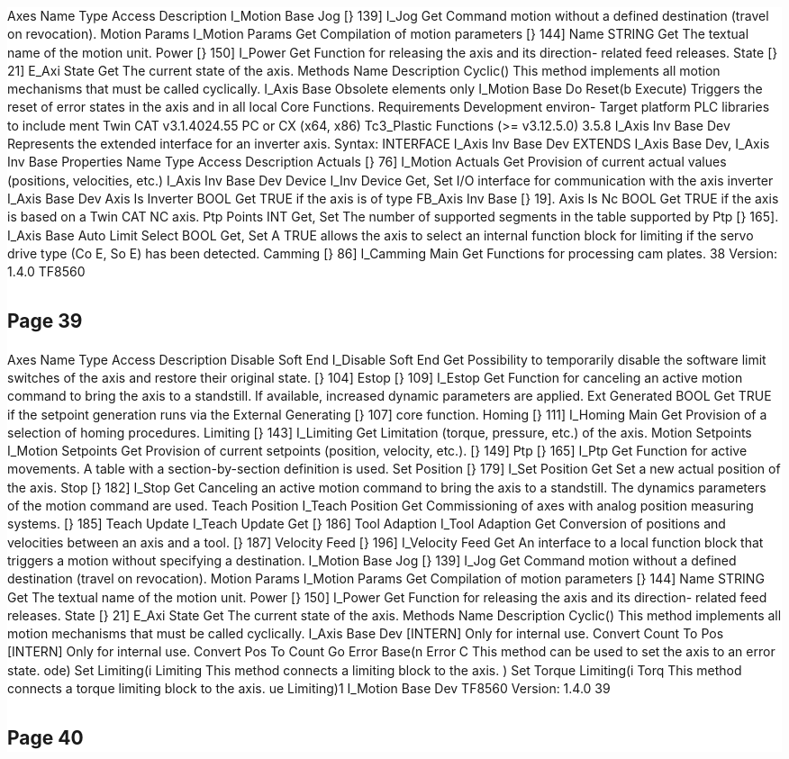 Axes Name Type Access Description I_Motion Base Jog [} 139] I_Jog Get Command motion without a defined destination (travel on revocation). Motion Params I_Motion Params Get Compilation of motion parameters [} 144] Name STRING Get The textual name of the motion unit. Power [} 150] I_Power Get Function for releasing the axis and its direction- related feed releases. State [} 21] E_Axi State Get The current state of the axis. Methods Name Description Cyclic() This method implements all motion mechanisms that must be called cyclically. I_Axis Base Obsolete elements only I_Motion Base Do Reset(b Execute) Triggers the reset of error states in the axis and in all local Core Functions. Requirements Development environ- Target platform PLC libraries to include ment Twin CAT v3.1.4024.55 PC or CX (x64, x86) Tc3_Plastic Functions (>= v3.12.5.0) 3.5.8 I_Axis Inv Base Dev Represents the extended interface for an inverter axis. Syntax: INTERFACE I_Axis Inv Base Dev EXTENDS I_Axis Base Dev, I_Axis Inv Base Properties Name Type Access Description Actuals [} 76] I_Motion Actuals Get Provision of current actual values (positions, velocities, etc.) I_Axis Inv Base Dev Device I_Inv Device Get, Set I/O interface for communication with the axis inverter I_Axis Base Dev Axis Is Inverter BOOL Get TRUE if the axis is of type FB_Axis Inv Base [} 19]. Axis Is Nc BOOL Get TRUE if the axis is based on a Twin CAT NC axis. Ptp Points INT Get, Set The number of supported segments in the table supported by Ptp [} 165]. I_Axis Base Auto Limit Select BOOL Get, Set A TRUE allows the axis to select an internal function block for limiting if the servo drive type (Co E, So E) has been detected. Camming [} 86] I_Camming Main Get Functions for processing cam plates. 38 Version: 1.4.0 TF8560
## Page 39

Axes Name Type Access Description Disable Soft End I_Disable Soft End Get Possibility to temporarily disable the software limit switches of the axis and restore their original state. [} 104] Estop [} 109] I_Estop Get Function for canceling an active motion command to bring the axis to a standstill. If available, increased dynamic parameters are applied. Ext Generated BOOL Get TRUE if the setpoint generation runs via the External Generating [} 107] core function. Homing [} 111] I_Homing Main Get Provision of a selection of homing procedures. Limiting [} 143] I_Limiting Get Limitation (torque, pressure, etc.) of the axis. Motion Setpoints I_Motion Setpoints Get Provision of current setpoints (position, velocity, etc.). [} 149] Ptp [} 165] I_Ptp Get Function for active movements. A table with a section-by-section definition is used. Set Position [} 179] I_Set Position Get Set a new actual position of the axis. Stop [} 182] I_Stop Get Canceling an active motion command to bring the axis to a standstill. The dynamics parameters of the motion command are used. Teach Position I_Teach Position Get Commissioning of axes with analog position measuring systems. [} 185] Teach Update I_Teach Update Get [} 186] Tool Adaption I_Tool Adaption Get Conversion of positions and velocities between an axis and a tool. [} 187] Velocity Feed [} 196] I_Velocity Feed Get An interface to a local function block that triggers a motion without specifying a destination. I_Motion Base Jog [} 139] I_Jog Get Command motion without a defined destination (travel on revocation). Motion Params I_Motion Params Get Compilation of motion parameters [} 144] Name STRING Get The textual name of the motion unit. Power [} 150] I_Power Get Function for releasing the axis and its direction- related feed releases. State [} 21] E_Axi State Get The current state of the axis. Methods Name Description Cyclic() This method implements all motion mechanisms that must be called cyclically. I_Axis Base Dev [INTERN] Only for internal use. Convert Count To Pos [INTERN] Only for internal use. Convert Pos To Count Go Error Base(n Error C This method can be used to set the axis to an error state. ode) Set Limiting(i Limiting This method connects a limiting block to the axis. ) Set Torque Limiting(i Torq This method connects a torque limiting block to the axis. ue Limiting)1 I_Motion Base Dev TF8560 Version: 1.4.0 39
## Page 40
